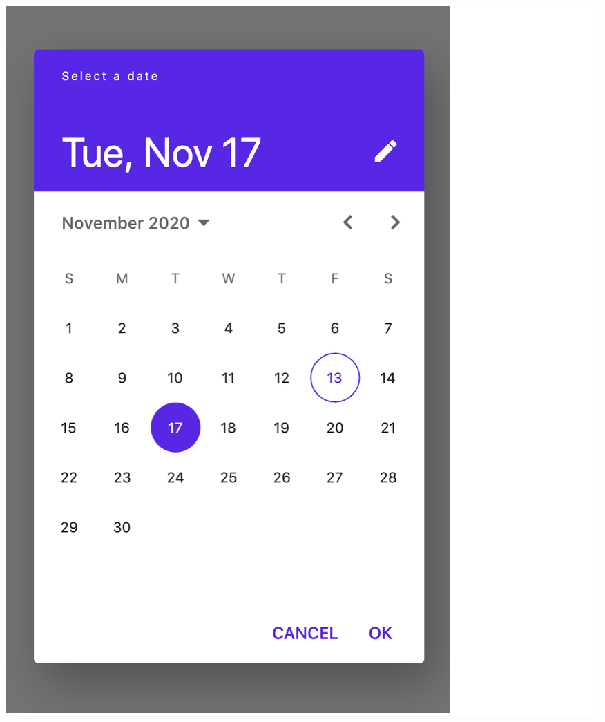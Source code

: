 ![Date picker with selected date of November 17, 2020 and current date of November 13, 2020](assets/date_pickers/date_picker_example.png)
